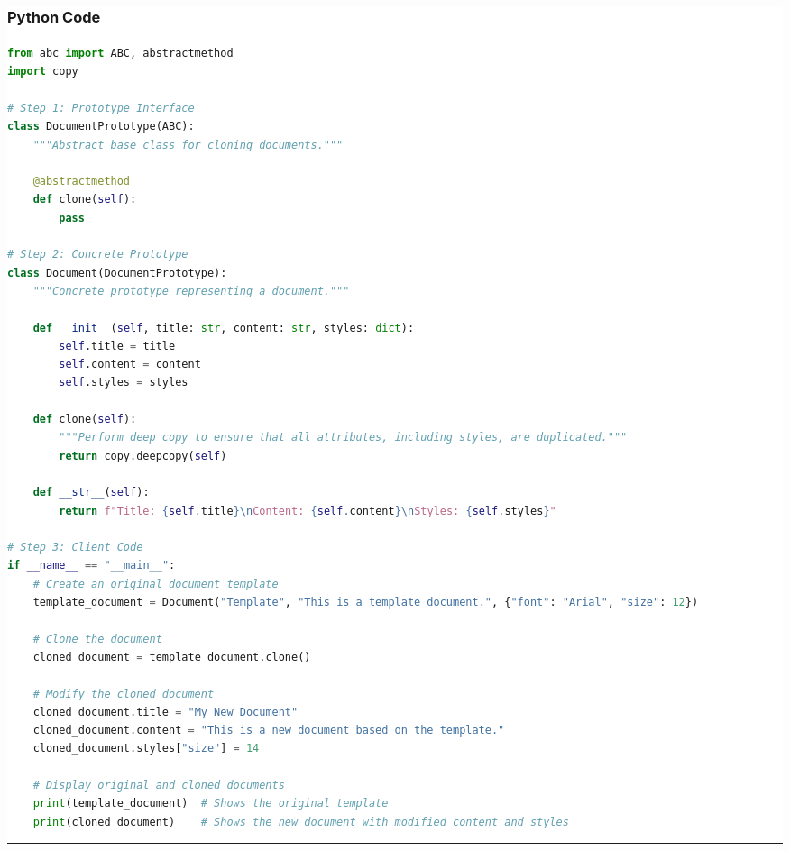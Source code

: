 
### **Python Code**

```python
from abc import ABC, abstractmethod
import copy

# Step 1: Prototype Interface
class DocumentPrototype(ABC):
    """Abstract base class for cloning documents."""
    
    @abstractmethod
    def clone(self):
        pass

# Step 2: Concrete Prototype
class Document(DocumentPrototype):
    """Concrete prototype representing a document."""
    
    def __init__(self, title: str, content: str, styles: dict):
        self.title = title
        self.content = content
        self.styles = styles

    def clone(self):
        """Perform deep copy to ensure that all attributes, including styles, are duplicated."""
        return copy.deepcopy(self)

    def __str__(self):
        return f"Title: {self.title}\nContent: {self.content}\nStyles: {self.styles}"

# Step 3: Client Code
if __name__ == "__main__":
    # Create an original document template
    template_document = Document("Template", "This is a template document.", {"font": "Arial", "size": 12})

    # Clone the document
    cloned_document = template_document.clone()
    
    # Modify the cloned document
    cloned_document.title = "My New Document"
    cloned_document.content = "This is a new document based on the template."
    cloned_document.styles["size"] = 14

    # Display original and cloned documents
    print(template_document)  # Shows the original template
    print(cloned_document)    # Shows the new document with modified content and styles
```

---
